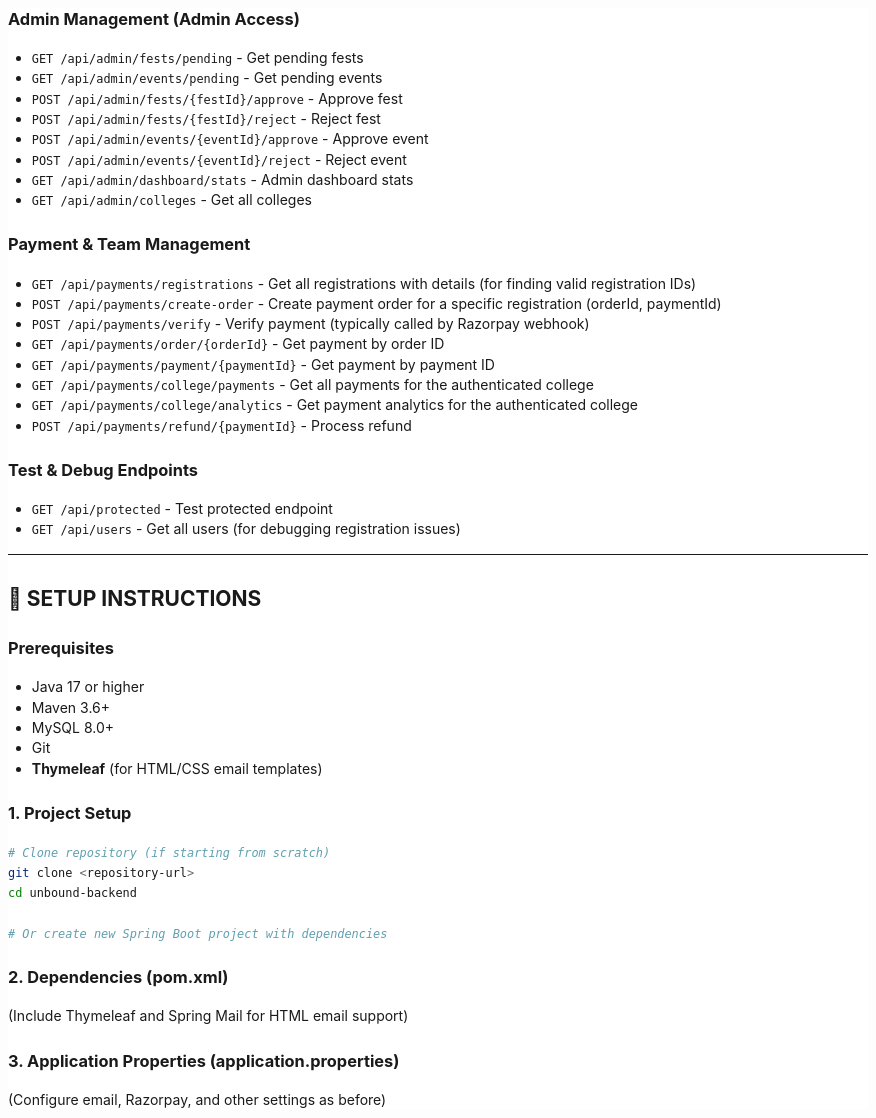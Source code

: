 ### **Admin Management (Admin Access)**
- `GET /api/admin/fests/pending` - Get pending fests
- `GET /api/admin/events/pending` - Get pending events
- `POST /api/admin/fests/{festId}/approve` - Approve fest
- `POST /api/admin/fests/{festId}/reject` - Reject fest
- `POST /api/admin/events/{eventId}/approve` - Approve event
- `POST /api/admin/events/{eventId}/reject` - Reject event
- `GET /api/admin/dashboard/stats` - Admin dashboard stats
- `GET /api/admin/colleges` - Get all colleges

### **Payment & Team Management**
- `GET /api/payments/registrations` - Get all registrations with details (for finding valid registration IDs)
- `POST /api/payments/create-order` - Create payment order for a specific registration (orderId, paymentId)
- `POST /api/payments/verify` - Verify payment (typically called by Razorpay webhook)
- `GET /api/payments/order/{orderId}` - Get payment by order ID
- `GET /api/payments/payment/{paymentId}` - Get payment by payment ID
- `GET /api/payments/college/payments` - Get all payments for the authenticated college
- `GET /api/payments/college/analytics` - Get payment analytics for the authenticated college
- `POST /api/payments/refund/{paymentId}` - Process refund

### **Test & Debug Endpoints**
- `GET /api/protected` - Test protected endpoint
- `GET /api/users` - Get all users (for debugging registration issues)

---

## 🔧 **SETUP INSTRUCTIONS**

### **Prerequisites**
- Java 17 or higher
- Maven 3.6+
- MySQL 8.0+
- Git
- **Thymeleaf** (for HTML/CSS email templates)

### **1. Project Setup**
```bash
# Clone repository (if starting from scratch)
git clone <repository-url>
cd unbound-backend

# Or create new Spring Boot project with dependencies
```

### **2. Dependencies (pom.xml)**
(Include Thymeleaf and Spring Mail for HTML email support)

### **3. Application Properties (application.properties)**
(Configure email, Razorpay, and other settings as before)
